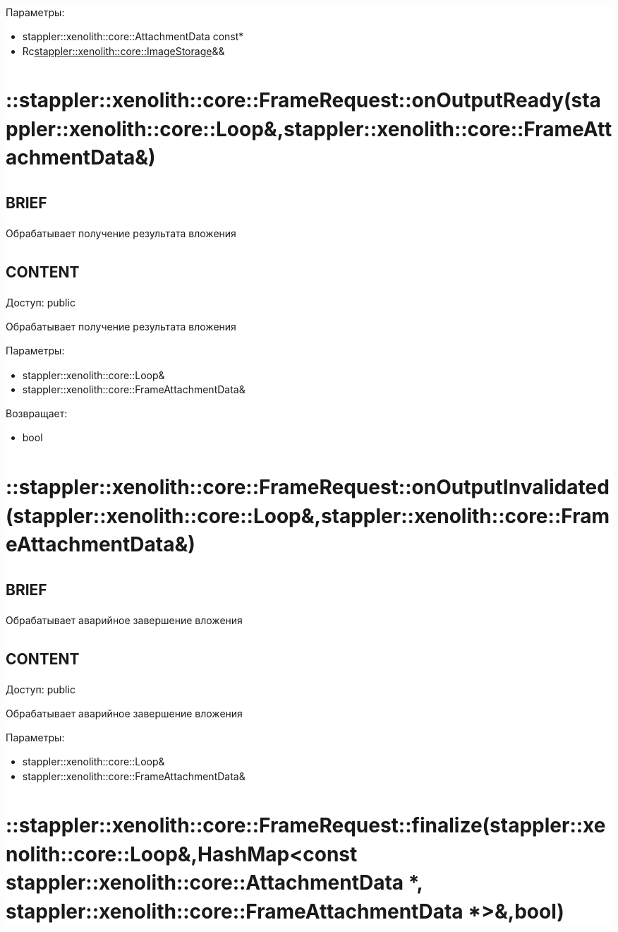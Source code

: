 Параметры:
* stappler::xenolith::core::AttachmentData const*
* Rc<stappler::xenolith::core::ImageStorage>&&


# ::stappler::xenolith::core::FrameRequest::onOutputReady(stappler::xenolith::core::Loop&,stappler::xenolith::core::FrameAttachmentData&)

## BRIEF

Обрабатывает получение результата вложения

## CONTENT

Доступ: public

Обрабатывает получение результата вложения

Параметры:
* stappler::xenolith::core::Loop&
* stappler::xenolith::core::FrameAttachmentData&

Возвращает:
* bool

# ::stappler::xenolith::core::FrameRequest::onOutputInvalidated(stappler::xenolith::core::Loop&,stappler::xenolith::core::FrameAttachmentData&)

## BRIEF

Обрабатывает аварийное завершение вложения

## CONTENT

Доступ: public

Обрабатывает аварийное завершение вложения

Параметры:
* stappler::xenolith::core::Loop&
* stappler::xenolith::core::FrameAttachmentData&


# ::stappler::xenolith::core::FrameRequest::finalize(stappler::xenolith::core::Loop&,HashMap<const stappler::xenolith::core::AttachmentData *, stappler::xenolith::core::FrameAttachmentData *>&,bool)
